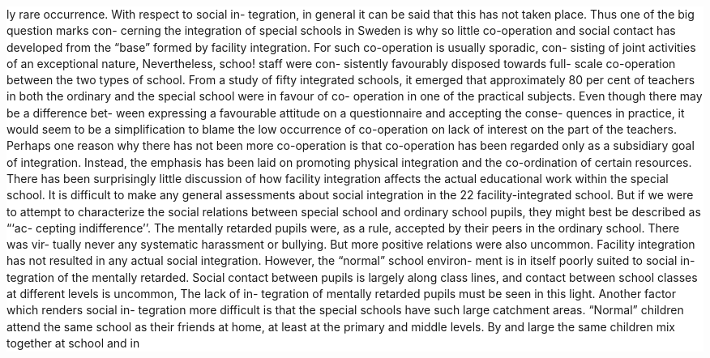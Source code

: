 ly rare occurrence. With respect to social in- 
tegration, in general it can be said that this 
has not taken place. 
Thus one of the big question marks con- 
cerning the integration of special schools in 
Sweden is why so little co-operation and 
social contact has developed from the 
“base” formed by facility integration. For 
such co-operation is usually sporadic, con- 
sisting of joint activities of an exceptional 
nature, 
Nevertheless, schoo! staff were con- 
sistently favourably disposed towards full- 
scale co-operation between the two types of 
school. From a study of fifty integrated 
schools, it emerged that approximately 80 
per cent of teachers in both the ordinary and 
the special school were in favour of co- 
operation in one of the practical subjects. 
Even though there may be a difference bet- 
ween expressing a favourable attitude on a 
questionnaire and accepting the conse- 
quences in practice, it would seem to be a 
simplification to blame the low occurrence 
of co-operation on lack of interest on the 
part of the teachers. 
Perhaps one reason why there has not 
been more co-operation is that co-operation 
has been regarded only as a subsidiary goal 
of integration. Instead, the emphasis has 
been laid on promoting physical integration 
and the co-ordination of certain resources. 
There has been surprisingly little discussion 
of how facility integration affects the actual 
educational work within the special school. 
It is difficult to make any general 
assessments about social integration in the 
22 
facility-integrated school. But if we were to 
attempt to characterize the social relations 
between special school and ordinary school 
pupils, they might best be described as “‘ac- 
cepting indifference’’. The mentally retarded 
pupils were, as a rule, accepted by their 
peers in the ordinary school. There was vir- 
tually never any systematic harassment or 
bullying. But more positive relations were 
also uncommon. Facility integration has not 
resulted in any actual social integration. 
However, the “normal” school environ- 
ment is in itself poorly suited to social in- 
tegration of the mentally retarded. Social 
contact between pupils is largely along class 
lines, and contact between school classes at 
different levels is uncommon, The lack of in- 
tegration of mentally retarded pupils must 
be seen in this light. 
Another factor which renders social in- 
tegration more difficult is that the special 
schools have such large catchment areas. 
“Normal” children attend the same school 
as their friends at home, at least at the 
primary and middle levels. By and large the 
same children mix together at school and in 